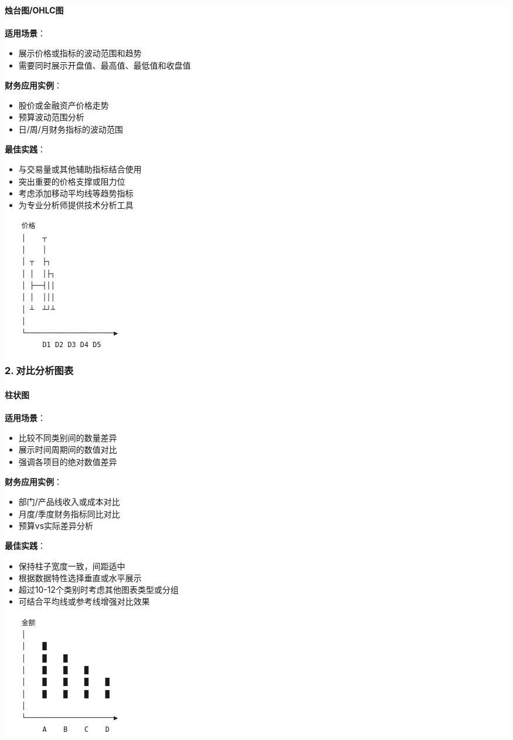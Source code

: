 #### 烛台图/OHLC图

**适用场景**：
- 展示价格或指标的波动范围和趋势
- 需要同时展示开盘值、最高值、最低值和收盘值

**财务应用实例**：
- 股价或金融资产价格走势
- 预算波动范围分析
- 日/周/月财务指标的波动范围

**最佳实践**：
- 与交易量或其他辅助指标结合使用
- 突出重要的价格支撑或阻力位
- 考虑添加移动平均线等趋势指标
- 为专业分析师提供技术分析工具

```
    价格
    │    ┬
    │    │
    │ ┬  ├┐
    │ │  │├┐
    │ ├──┤││
    │ │  │││
    │ ┴  ┴┘┴
    │
    └─────────────────────▶
         D1 D2 D3 D4 D5
```

### 2. 对比分析图表

#### 柱状图

**适用场景**：
- 比较不同类别间的数量差异
- 展示时间周期间的数值对比
- 强调各项目的绝对数值差异

**财务应用实例**：
- 部门/产品线收入或成本对比
- 月度/季度财务指标同比对比
- 预算vs实际差异分析

**最佳实践**：
- 保持柱子宽度一致，间距适中
- 根据数据特性选择垂直或水平展示
- 超过10-12个类别时考虑其他图表类型或分组
- 可结合平均线或参考线增强对比效果

```
    金额
    │
    │    █
    │    █    █
    │    █    █    █
    │    █    █    █    █
    │    █    █    █    █
    │
    └─────────────────────▶
         A    B    C    D
```
